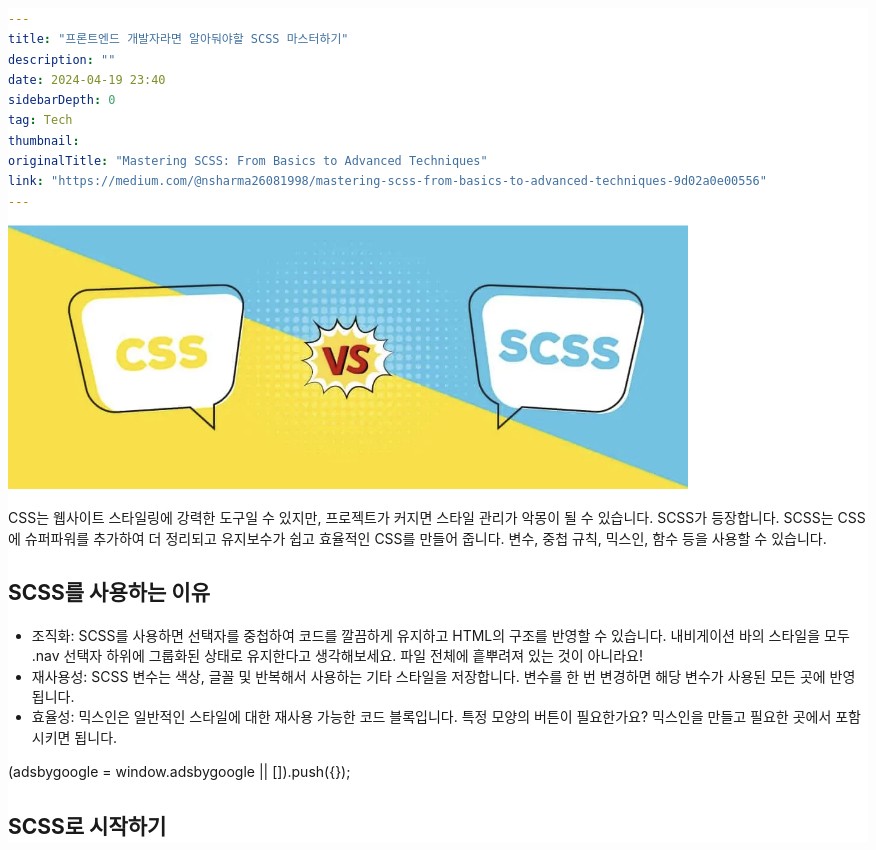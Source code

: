 ```yaml
---
title: "프론트엔드 개발자라면 알아둬야할 SCSS 마스터하기"
description: ""
date: 2024-04-19 23:40
sidebarDepth: 0
tag: Tech
thumbnail: 
originalTitle: "Mastering SCSS: From Basics to Advanced Techniques"
link: "https://medium.com/@nsharma26081998/mastering-scss-from-basics-to-advanced-techniques-9d02a0e00556"
---
```



![Mastering SCSS](./img/MasteringSCSSFromBasicstoAdvancedTechniques_0.png)

CSS는 웹사이트 스타일링에 강력한 도구일 수 있지만, 프로젝트가 커지면 스타일 관리가 악몽이 될 수 있습니다. SCSS가 등장합니다. SCSS는 CSS에 슈퍼파워를 추가하여 더 정리되고 유지보수가 쉽고 효율적인 CSS를 만들어 줍니다. 변수, 중첩 규칙, 믹스인, 함수 등을 사용할 수 있습니다.

## SCSS를 사용하는 이유

- 조직화: SCSS를 사용하면 선택자를 중첩하여 코드를 깔끔하게 유지하고 HTML의 구조를 반영할 수 있습니다. 내비게이션 바의 스타일을 모두 .nav 선택자 하위에 그룹화된 상태로 유지한다고 생각해보세요. 파일 전체에 흩뿌려져 있는 것이 아니라요!
- 재사용성: SCSS 변수는 색상, 글꼴 및 반복해서 사용하는 기타 스타일을 저장합니다. 변수를 한 번 변경하면 해당 변수가 사용된 모든 곳에 반영됩니다.
- 효율성: 믹스인은 일반적인 스타일에 대한 재사용 가능한 코드 블록입니다. 특정 모양의 버튼이 필요한가요? 믹스인을 만들고 필요한 곳에서 포함시키면 됩니다.


<ins class="adsbygoogle"
  style="display:block"
  data-ad-client="ca-pub-4877378276818686"
  data-ad-slot="9743150776"
  data-ad-format="auto"
  data-full-width-responsive="true"></ins>
<component is="script">
(adsbygoogle = window.adsbygoogle || []).push({});
</component>

## SCSS로 시작하기
